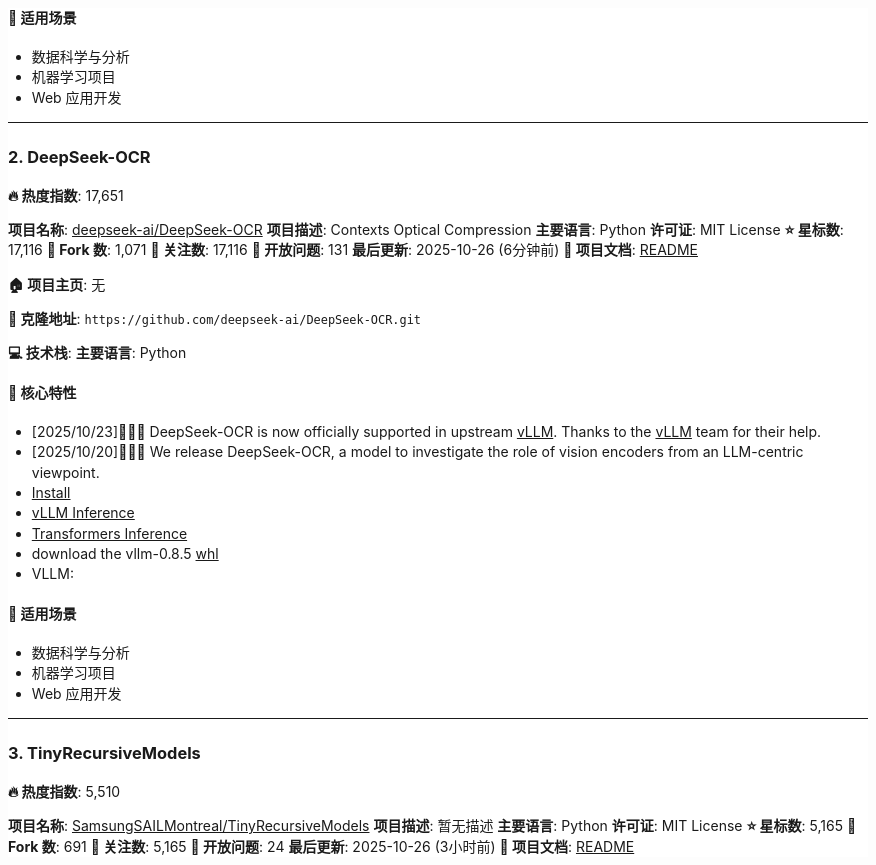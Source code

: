#### 🎨 适用场景
- 数据科学与分析
- 机器学习项目
- Web 应用开发

---

### 2. DeepSeek-OCR

**🔥 热度指数**: 17,651

**项目名称**: [deepseek-ai/DeepSeek-OCR](https://github.com/deepseek-ai/DeepSeek-OCR)
**项目描述**: Contexts Optical Compression
**主要语言**: Python
**许可证**: MIT License
**⭐ 星标数**: 17,116
**🍴 Fork 数**: 1,071
**👀 关注数**: 17,116
**🐛 开放问题**: 131
**最后更新**: 2025-10-26 (6分钟前)
**📖 项目文档**: [README](3ziye-20251026-python/2-DeepSeek-OCR-Readme.md)

**🏠 项目主页**: 无

**📂 克隆地址**: `https://github.com/deepseek-ai/DeepSeek-OCR.git`

**💻 技术栈**: **主要语言**: Python

#### 🎯 核心特性
- [2025/10/23]🚀🚀🚀 DeepSeek-OCR is now officially supported in upstream [vLLM](https://docs.vllm.ai/projects/recipes/en/latest/DeepSeek/DeepSeek-OCR.html#installing-vllm). Thanks to the [vLLM](https://github.com/vllm-project/vllm) team for their help.
- [2025/10/20]🚀🚀🚀 We release DeepSeek-OCR, a model to investigate the role of vision encoders from an LLM-centric viewpoint.
- [Install](#install)
- [vLLM Inference](#vllm-inference)
- [Transformers Inference](#transformers-inference)
- download the vllm-0.8.5 [whl](https://github.com/vllm-project/vllm/releases/tag/v0.8.5)
- VLLM:

#### 🎨 适用场景
- 数据科学与分析
- 机器学习项目
- Web 应用开发

---

### 3. TinyRecursiveModels

**🔥 热度指数**: 5,510

**项目名称**: [SamsungSAILMontreal/TinyRecursiveModels](https://github.com/SamsungSAILMontreal/TinyRecursiveModels)
**项目描述**: 暂无描述
**主要语言**: Python
**许可证**: MIT License
**⭐ 星标数**: 5,165
**🍴 Fork 数**: 691
**👀 关注数**: 5,165
**🐛 开放问题**: 24
**最后更新**: 2025-10-26 (3小时前)
**📖 项目文档**: [README](3ziye-20251026-python/3-TinyRecursiveModels-Readme.md)
